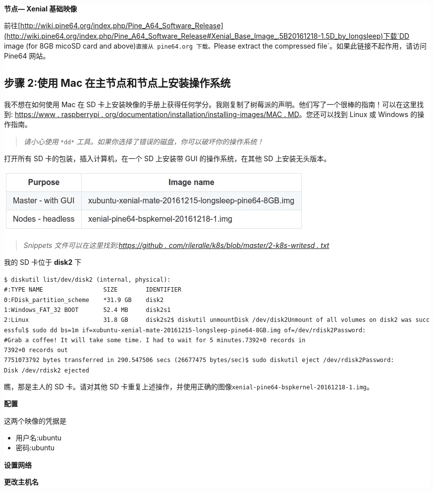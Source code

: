 **节点— Xenial 基础映像**

前往[http://wiki.pine64.org/index.php/Pine_A64_Software_Release](http://wiki.pine64.org/index.php/Pine_A64_Software_Release#Xenial_Base_Image_.5B20161218-1.5D_by_longsleep)下载`DD image (for 8GB micoSD card and above)`直接从 pine64.org 下载。`Please extract the compressed file`。如果此链接不起作用，请访问 Pine64 网站。

## 步骤 2:使用 Mac 在主节点和节点上安装操作系统

我不想在如何使用 Mac 在 SD 卡上安装映像的手册上获得任何学分。我刚复制了树莓派的声明。他们写了一个很棒的指南！可以在这里找到:
[https://www . raspberrypi . org/documentation/installation/installing-images/MAC . MD](https://www.raspberrypi.org/documentation/installation/installing-images/mac.md)。您还可以找到 Linux 或 Windows 的操作指南。

> *请小心使用* `*dd*` *工具。如果你选择了错误的磁盘，你可以破坏你的操作系统！*

打开所有 SD 卡的包装，插入计算机，在一个 SD 上安装带 GUI 的操作系统，在其他 SD 上安装无头版本。

![](img/c5bdbd7581fdd91ed75258ab73430183.png)

> *Snippets 文件可以在这里找到:*[*https://github . com/rileralle/k8s/blob/master/2-k8s-writesd . txt*](https://github.com/rilleralle/k8s/blob/master/2-k8s-writeSD.txt)

我的 SD 卡位于 **disk2** 下

```
$ diskutil list/dev/disk2 (internal, physical):
#:TYPE NAME                 SIZE        IDENTIFIER
0:FDisk_partition_scheme    *31.9 GB    disk2  
1:Windows_FAT_32 BOOT       52.4 MB     disk2s1  
2:Linux                     31.8 GB     disk2s2$ diskutil unmountDisk /dev/disk2Unmount of all volumes on disk2 was successful$ sudo dd bs=1m if=xubuntu-xenial-mate-20161215-longsleep-pine64-8GB.img of=/dev/rdisk2Password:  
#Grab a coffee! It will take some time. I had to wait for 5 minutes.7392+0 records in  
7392+0 records out  
7751073792 bytes transferred in 290.547506 secs (26677475 bytes/sec)$ sudo diskutil eject /dev/rdisk2Password:  
Disk /dev/rdisk2 ejected
```

瞧，那是主人的 SD 卡。请对其他 SD 卡重复上述操作，并使用正确的图像`xenial-pine64-bspkernel-20161218-1.img`。

**配置**

这两个映像的凭据是

*   用户名:ubuntu
*   密码:ubuntu

**设置网络**

**更改主机名**
